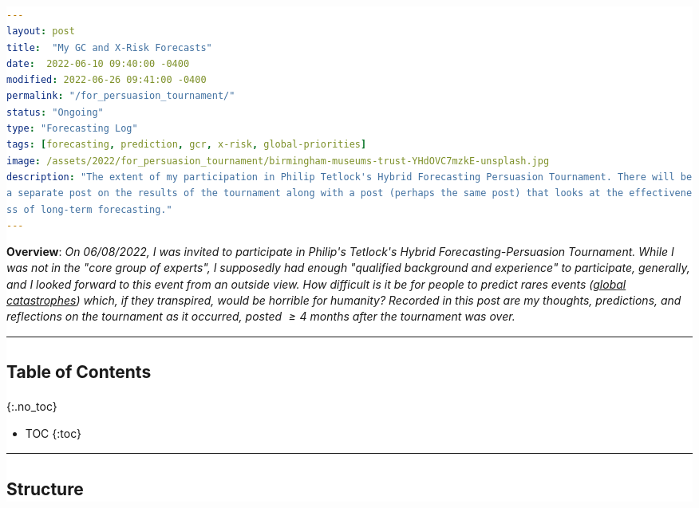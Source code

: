 ```yaml
---
layout: post
title:  "My GC and X-Risk Forecasts"
date:  2022-06-10 09:40:00 -0400
modified: 2022-06-26 09:41:00 -0400
permalink: "/for_persuasion_tournament/"
status: "Ongoing"
type: "Forecasting Log"
tags: [forecasting, prediction, gcr, x-risk, global-priorities]
image: /assets/2022/for_persuasion_tournament/birmingham-museums-trust-YHdOVC7mzkE-unsplash.jpg
description: "The extent of my participation in Philip Tetlock's Hybrid Forecasting Persuasion Tournament. There will be a separate post on the results of the tournament along with a post (perhaps the same post) that looks at the effectiveness of long-term forecasting."
---
```


__Overview__: _On 06/08/2022, I was invited to participate in Philip's Tetlock's Hybrid Forecasting-Persuasion Tournament. While I was not in the "core group of experts", I supposedly had enough "qualified background and experience" to participate, generally, and I looked forward to this event from an outside view. How difficult is it be for people to predict rares events ([global catastrophes][wiki_cata]) which, if they transpired, would be horrible for humanity? Recorded in this post are my thoughts, predictions, and reflections on the tournament as it occurred, posted $\geq 4$ months after the tournament was over._

[wiki_cata]: https://en.wikipedia.org/wiki/Global_catastrophic_risk "https://en.wikipedia.org/wiki/Global_catastrophic_risk"

--- 

## Table of Contents
{:.no_toc}
* TOC
{:toc}

---

## Structure 


[^leak]: https://en.wikipedia.org/wiki/COVID-19_lab_leak_theory "https://en.wikipedia.org/wiki/COVID-19_lab_leak_theory"
[^deaths]: This does not take into account excess deaths. "...taking into account likely COVID induced deaths via [excess deaths][wiki_excess], the 95% confidence interval suggests the pandemic to have caused between 14.7 and 24.9 millions deaths." See <https://en.wikipedia.org/wiki/COVID-19_pandemic_deaths>. 
[wiki_excess]: https://en.wikipedia.org/wiki/Mortality_displacement "https://en.wikipedia.org/wiki/Mortality_displacement"
[^world_o_meter1]: See <https://www.worldometers.info/world-population/>.
[^world_o_meter2]: See <https://www.worldometers.info/coronavirus/coronavirus-death-toll/>